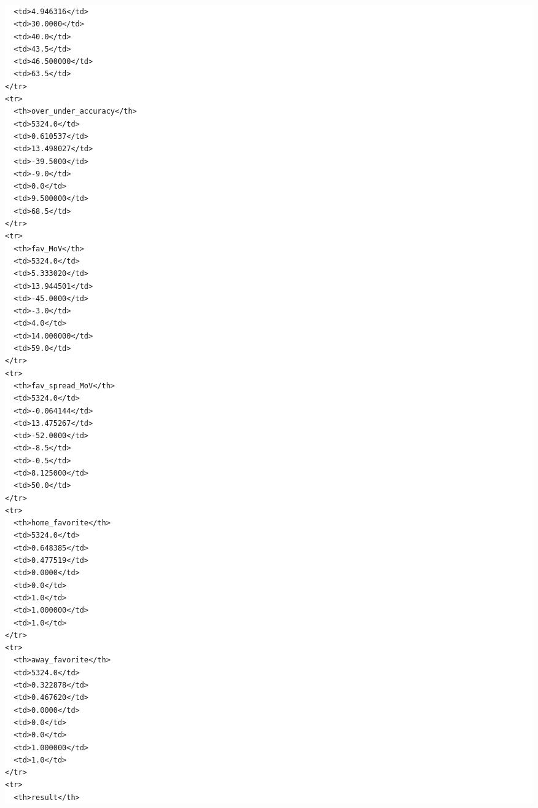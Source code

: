       <td>4.946316</td>
      <td>30.0000</td>
      <td>40.0</td>
      <td>43.5</td>
      <td>46.500000</td>
      <td>63.5</td>
    </tr>
    <tr>
      <th>over_under_accuracy</th>
      <td>5324.0</td>
      <td>0.610537</td>
      <td>13.498027</td>
      <td>-39.5000</td>
      <td>-9.0</td>
      <td>0.0</td>
      <td>9.500000</td>
      <td>68.5</td>
    </tr>
    <tr>
      <th>fav_MoV</th>
      <td>5324.0</td>
      <td>5.333020</td>
      <td>13.944501</td>
      <td>-45.0000</td>
      <td>-3.0</td>
      <td>4.0</td>
      <td>14.000000</td>
      <td>59.0</td>
    </tr>
    <tr>
      <th>fav_spread_MoV</th>
      <td>5324.0</td>
      <td>-0.064144</td>
      <td>13.475267</td>
      <td>-52.0000</td>
      <td>-8.5</td>
      <td>-0.5</td>
      <td>8.125000</td>
      <td>50.0</td>
    </tr>
    <tr>
      <th>home_favorite</th>
      <td>5324.0</td>
      <td>0.648385</td>
      <td>0.477519</td>
      <td>0.0000</td>
      <td>0.0</td>
      <td>1.0</td>
      <td>1.000000</td>
      <td>1.0</td>
    </tr>
    <tr>
      <th>away_favorite</th>
      <td>5324.0</td>
      <td>0.322878</td>
      <td>0.467620</td>
      <td>0.0000</td>
      <td>0.0</td>
      <td>0.0</td>
      <td>1.000000</td>
      <td>1.0</td>
    </tr>
    <tr>
      <th>result</th>